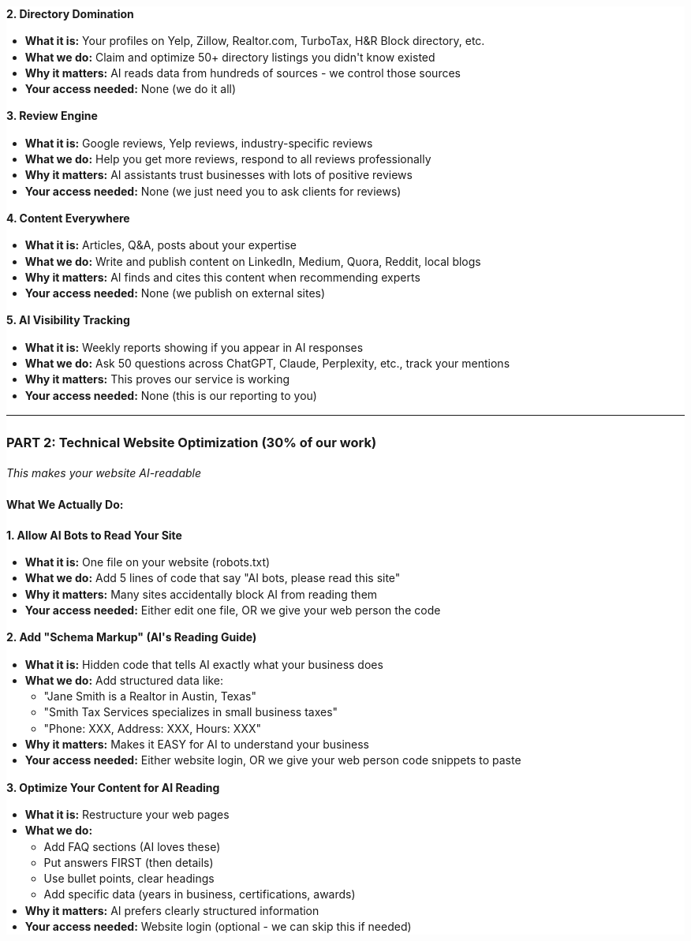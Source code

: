 **2. Directory Domination**
- **What it is:** Your profiles on Yelp, Zillow, Realtor.com, TurboTax, H&R Block directory, etc.
- **What we do:** Claim and optimize 50+ directory listings you didn't know existed
- **Why it matters:** AI reads data from hundreds of sources - we control those sources
- **Your access needed:** None (we do it all)

**3. Review Engine**
- **What it is:** Google reviews, Yelp reviews, industry-specific reviews
- **What we do:** Help you get more reviews, respond to all reviews professionally
- **Why it matters:** AI assistants trust businesses with lots of positive reviews
- **Your access needed:** None (we just need you to ask clients for reviews)

**4. Content Everywhere**
- **What it is:** Articles, Q&A, posts about your expertise
- **What we do:** Write and publish content on LinkedIn, Medium, Quora, Reddit, local blogs
- **Why it matters:** AI finds and cites this content when recommending experts
- **Your access needed:** None (we publish on external sites)

**5. AI Visibility Tracking**
- **What it is:** Weekly reports showing if you appear in AI responses
- **What we do:** Ask 50 questions across ChatGPT, Claude, Perplexity, etc., track your mentions
- **Why it matters:** This proves our service is working
- **Your access needed:** None (this is our reporting to you)

---

### **PART 2: Technical Website Optimization** (30% of our work)
*This makes your website AI-readable*

#### What We Actually Do:

**1. Allow AI Bots to Read Your Site**
- **What it is:** One file on your website (robots.txt)
- **What we do:** Add 5 lines of code that say "AI bots, please read this site"
- **Why it matters:** Many sites accidentally block AI from reading them
- **Your access needed:** Either edit one file, OR we give your web person the code

**2. Add "Schema Markup" (AI's Reading Guide)**
- **What it is:** Hidden code that tells AI exactly what your business does
- **What we do:** Add structured data like:
  - "Jane Smith is a Realtor in Austin, Texas"
  - "Smith Tax Services specializes in small business taxes"
  - "Phone: XXX, Address: XXX, Hours: XXX"
- **Why it matters:** Makes it EASY for AI to understand your business
- **Your access needed:** Either website login, OR we give your web person code snippets to paste

**3. Optimize Your Content for AI Reading**
- **What it is:** Restructure your web pages
- **What we do:** 
  - Add FAQ sections (AI loves these)
  - Put answers FIRST (then details)
  - Use bullet points, clear headings
  - Add specific data (years in business, certifications, awards)
- **Why it matters:** AI prefers clearly structured information
- **Your access needed:** Website login (optional - we can skip this if needed)
